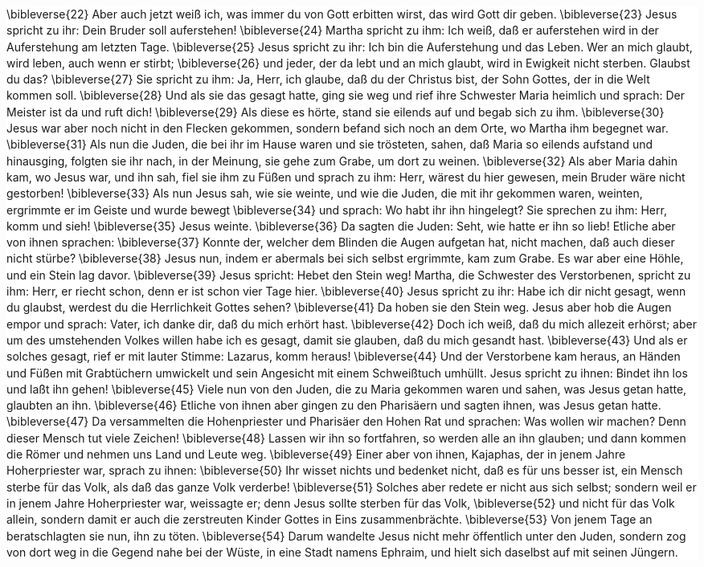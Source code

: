 \bibleverse{22} Aber auch jetzt weiß ich, was immer du von Gott erbitten wirst, das wird Gott dir geben. 
\bibleverse{23} Jesus spricht zu ihr: Dein Bruder soll auferstehen! 
\bibleverse{24} Martha spricht zu ihm: Ich weiß, daß er auferstehen wird in der Auferstehung am letzten Tage. 
\bibleverse{25} Jesus spricht zu ihr: Ich bin die Auferstehung und das Leben. Wer an mich glaubt, wird leben, auch wenn er stirbt; 
\bibleverse{26} und jeder, der da lebt und an mich glaubt, wird in Ewigkeit nicht sterben. Glaubst du das? 
\bibleverse{27} Sie spricht zu ihm: Ja, Herr, ich glaube, daß du der Christus bist, der Sohn Gottes, der in die Welt kommen soll. 
\bibleverse{28} Und als sie das gesagt hatte, ging sie weg und rief ihre Schwester Maria heimlich und sprach: Der Meister ist da und ruft dich! 
\bibleverse{29} Als diese es hörte, stand sie eilends auf und begab sich zu ihm. 
\bibleverse{30} Jesus war aber noch nicht in den Flecken gekommen, sondern befand sich noch an dem Orte, wo Martha ihm begegnet war. 
\bibleverse{31} Als nun die Juden, die bei ihr im Hause waren und sie trösteten, sahen, daß Maria so eilends aufstand und hinausging, folgten sie ihr nach, in der Meinung, sie gehe zum Grabe, um dort zu weinen. 
\bibleverse{32} Als aber Maria dahin kam, wo Jesus war, und ihn sah, fiel sie ihm zu Füßen und sprach zu ihm: Herr, wärest du hier gewesen, mein Bruder wäre nicht gestorben! 
\bibleverse{33} Als nun Jesus sah, wie sie weinte, und wie die Juden, die mit ihr gekommen waren, weinten, ergrimmte er im Geiste und wurde bewegt 
\bibleverse{34} und sprach: Wo habt ihr ihn hingelegt? Sie sprechen zu ihm: Herr, komm und sieh! 
\bibleverse{35} Jesus weinte. 
\bibleverse{36} Da sagten die Juden: Seht, wie hatte er ihn so lieb! Etliche aber von ihnen sprachen: 
\bibleverse{37} Konnte der, welcher dem Blinden die Augen aufgetan hat, nicht machen, daß auch dieser nicht stürbe? 
\bibleverse{38} Jesus nun, indem er abermals bei sich selbst ergrimmte, kam zum Grabe. Es war aber eine Höhle, und ein Stein lag davor. 
\bibleverse{39} Jesus spricht: Hebet den Stein weg! Martha, die Schwester des Verstorbenen, spricht zu ihm: Herr, er riecht schon, denn er ist schon vier Tage hier. 
\bibleverse{40} Jesus spricht zu ihr: Habe ich dir nicht gesagt, wenn du glaubst, werdest du die Herrlichkeit Gottes sehen? 
\bibleverse{41} Da hoben sie den Stein weg. Jesus aber hob die Augen empor und sprach: Vater, ich danke dir, daß du mich erhört hast. 
\bibleverse{42} Doch ich weiß, daß du mich allezeit erhörst; aber um des umstehenden Volkes willen habe ich es gesagt, damit sie glauben, daß du mich gesandt hast. 
\bibleverse{43} Und als er solches gesagt, rief er mit lauter Stimme: Lazarus, komm heraus! 
\bibleverse{44} Und der Verstorbene kam heraus, an Händen und Füßen mit Grabtüchern umwickelt und sein Angesicht mit einem Schweißtuch umhüllt. Jesus spricht zu ihnen: Bindet ihn los und laßt ihn gehen! 
\bibleverse{45} Viele nun von den Juden, die zu Maria gekommen waren und sahen, was Jesus getan hatte, glaubten an ihn. 
\bibleverse{46} Etliche von ihnen aber gingen zu den Pharisäern und sagten ihnen, was Jesus getan hatte. 
\bibleverse{47} Da versammelten die Hohenpriester und Pharisäer den Hohen Rat und sprachen: Was wollen wir machen? Denn dieser Mensch tut viele Zeichen! 
\bibleverse{48} Lassen wir ihn so fortfahren, so werden alle an ihn glauben; und dann kommen die Römer und nehmen uns Land und Leute weg. 
\bibleverse{49} Einer aber von ihnen, Kajaphas, der in jenem Jahre Hoherpriester war, sprach zu ihnen: 
\bibleverse{50} Ihr wisset nichts und bedenket nicht, daß es für uns besser ist, ein Mensch sterbe für das Volk, als daß das ganze Volk verderbe! 
\bibleverse{51} Solches aber redete er nicht aus sich selbst; sondern weil er in jenem Jahre Hoherpriester war, weissagte er; denn Jesus sollte sterben für das Volk, 
\bibleverse{52} und nicht für das Volk allein, sondern damit er auch die zerstreuten Kinder Gottes in Eins zusammenbrächte. 
\bibleverse{53} Von jenem Tage an beratschlagten sie nun, ihn zu töten. 
\bibleverse{54} Darum wandelte Jesus nicht mehr öffentlich unter den Juden, sondern zog von dort weg in die Gegend nahe bei der Wüste, in eine Stadt namens Ephraim, und hielt sich daselbst auf mit seinen Jüngern. 